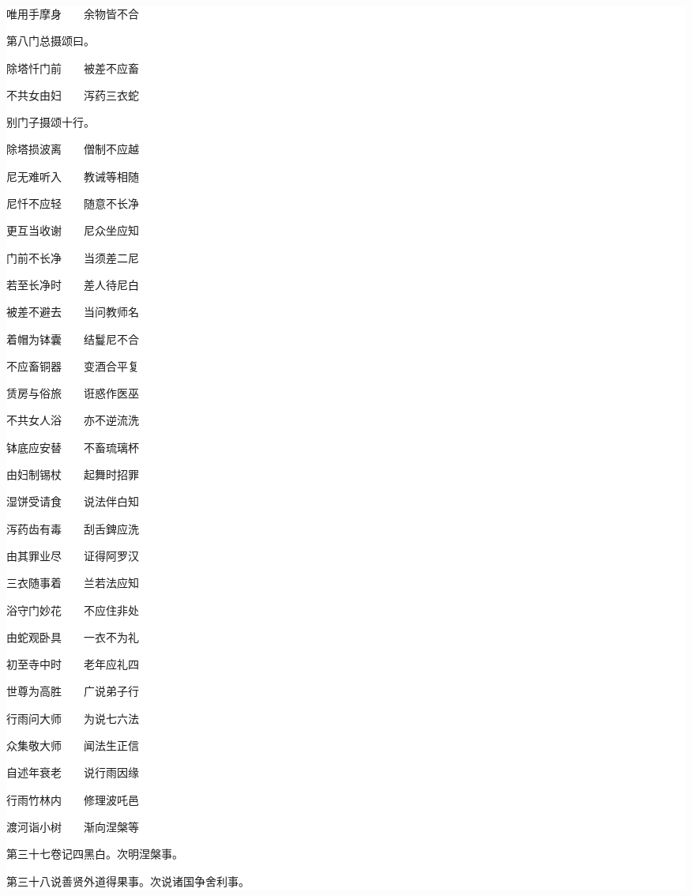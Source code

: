 唯用手摩身　　余物皆不合  

第八门总摄颂曰。  

除塔忏门前　　被差不应畜  

不共女由妇　　泻药三衣蛇  

别门子摄颂十行。  

除塔损波离　　僧制不应越  

尼无难听入　　教诫等相随  

尼忏不应轻　　随意不长净  

更互当收谢　　尼众坐应知  

门前不长净　　当须差二尼  

若至长净时　　差人待尼白  

被差不避去　　当问教师名  

着帽为钵囊　　结鬘尼不合  

不应畜铜器　　变酒合平复  

赁房与俗旅　　诳惑作医巫  

不共女人浴　　亦不逆流洗  

钵底应安替　　不畜琉璃杯  

由妇制锡杖　　起舞时招罪  

湿饼受请食　　说法伴白知  

泻药齿有毒　　刮舌錍应洗  

由其罪业尽　　证得阿罗汉  

三衣随事着　　兰若法应知  

浴守门妙花　　不应住非处  

由蛇观卧具　　一衣不为礼  

初至寺中时　　老年应礼四  

世尊为高胜　　广说弟子行  

行雨问大师　　为说七六法  

众集敬大师　　闻法生正信  

自述年衰老　　说行雨因缘  

行雨竹林内　　修理波吒邑  

渡河诣小树　　渐向涅槃等  

第三十七卷记四黑白。次明涅槃事。  

第三十八说善贤外道得果事。次说诸国争舍利事。  
